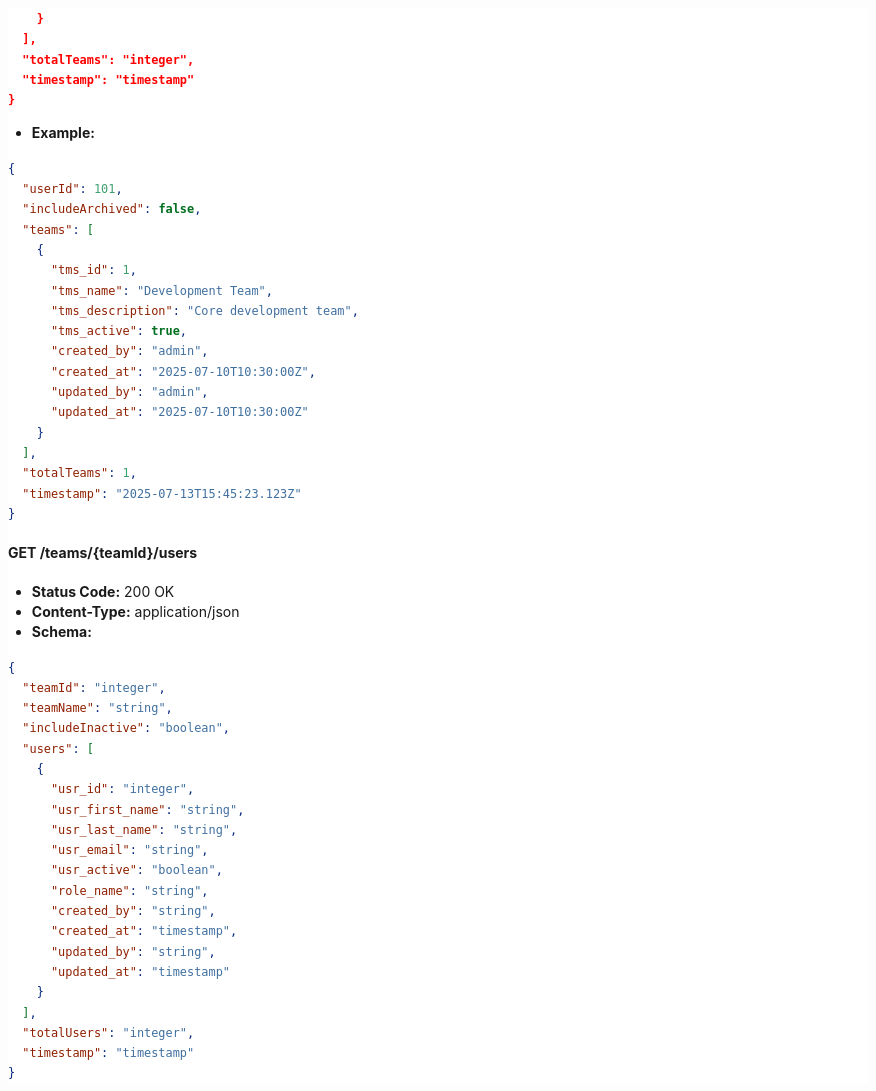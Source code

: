 ```json
    }
  ],
  "totalTeams": "integer",
  "timestamp": "timestamp"
}
```

- **Example:**

```json
{
  "userId": 101,
  "includeArchived": false,
  "teams": [
    {
      "tms_id": 1,
      "tms_name": "Development Team",
      "tms_description": "Core development team",
      "tms_active": true,
      "created_by": "admin",
      "created_at": "2025-07-10T10:30:00Z",
      "updated_by": "admin",
      "updated_at": "2025-07-10T10:30:00Z"
    }
  ],
  "totalTeams": 1,
  "timestamp": "2025-07-13T15:45:23.123Z"
}
```

#### GET /teams/{teamId}/users

- **Status Code:** 200 OK
- **Content-Type:** application/json
- **Schema:**

```json
{
  "teamId": "integer",
  "teamName": "string",
  "includeInactive": "boolean",
  "users": [
    {
      "usr_id": "integer",
      "usr_first_name": "string",
      "usr_last_name": "string",
      "usr_email": "string",
      "usr_active": "boolean",
      "role_name": "string",
      "created_by": "string",
      "created_at": "timestamp",
      "updated_by": "string",
      "updated_at": "timestamp"
    }
  ],
  "totalUsers": "integer",
  "timestamp": "timestamp"
}
```
